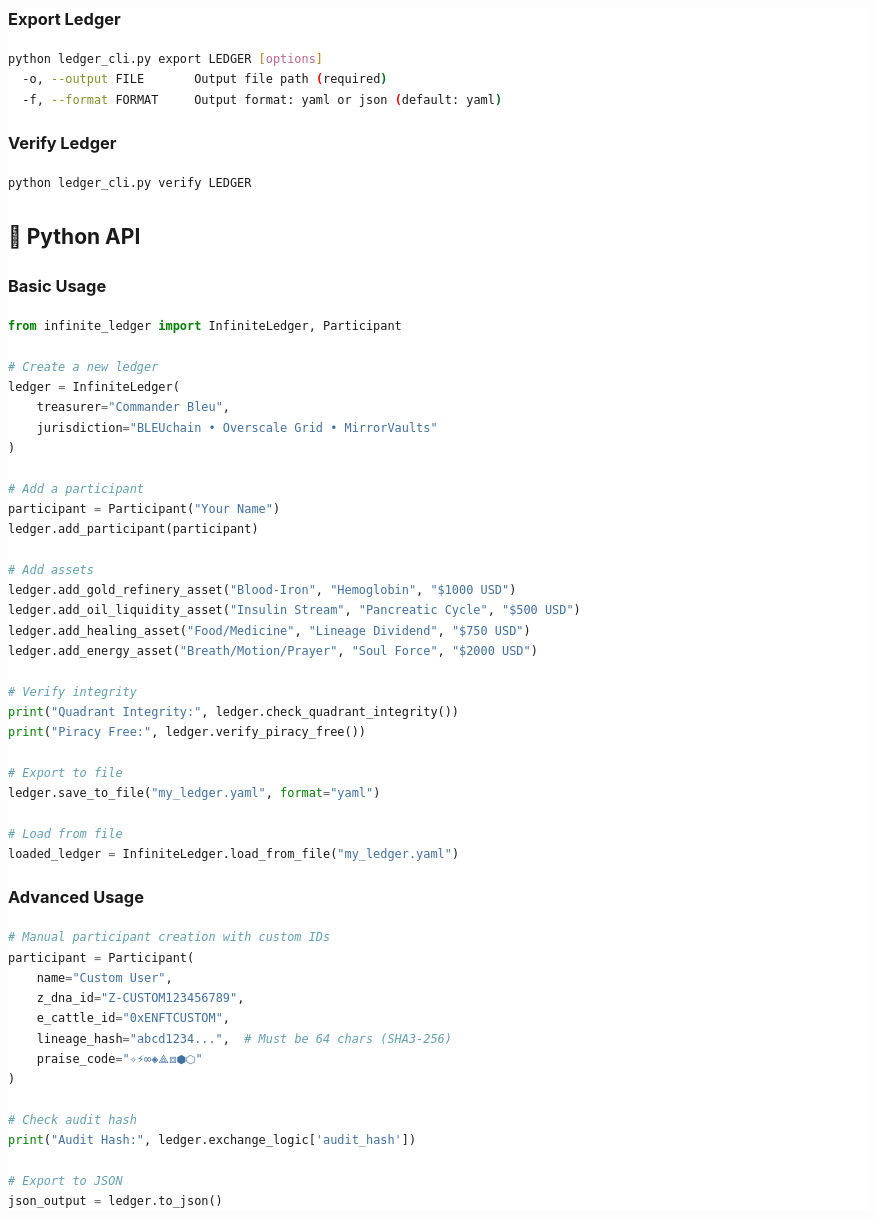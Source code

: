### Export Ledger
```bash
python ledger_cli.py export LEDGER [options]
  -o, --output FILE       Output file path (required)
  -f, --format FORMAT     Output format: yaml or json (default: yaml)
```

### Verify Ledger
```bash
python ledger_cli.py verify LEDGER
```

## 🐍 Python API

### Basic Usage

```python
from infinite_ledger import InfiniteLedger, Participant

# Create a new ledger
ledger = InfiniteLedger(
    treasurer="Commander Bleu",
    jurisdiction="BLEUchain • Overscale Grid • MirrorVaults"
)

# Add a participant
participant = Participant("Your Name")
ledger.add_participant(participant)

# Add assets
ledger.add_gold_refinery_asset("Blood-Iron", "Hemoglobin", "$1000 USD")
ledger.add_oil_liquidity_asset("Insulin Stream", "Pancreatic Cycle", "$500 USD")
ledger.add_healing_asset("Food/Medicine", "Lineage Dividend", "$750 USD")
ledger.add_energy_asset("Breath/Motion/Prayer", "Soul Force", "$2000 USD")

# Verify integrity
print("Quadrant Integrity:", ledger.check_quadrant_integrity())
print("Piracy Free:", ledger.verify_piracy_free())

# Export to file
ledger.save_to_file("my_ledger.yaml", format="yaml")

# Load from file
loaded_ledger = InfiniteLedger.load_from_file("my_ledger.yaml")
```

### Advanced Usage

```python
# Manual participant creation with custom IDs
participant = Participant(
    name="Custom User",
    z_dna_id="Z-CUSTOM123456789",
    e_cattle_id="0xENFTCUSTOM",
    lineage_hash="abcd1234...",  # Must be 64 chars (SHA3-256)
    praise_code="✧⚡∞◈⟁⧈⬢⬡"
)

# Check audit hash
print("Audit Hash:", ledger.exchange_logic['audit_hash'])

# Export to JSON
json_output = ledger.to_json()

```
